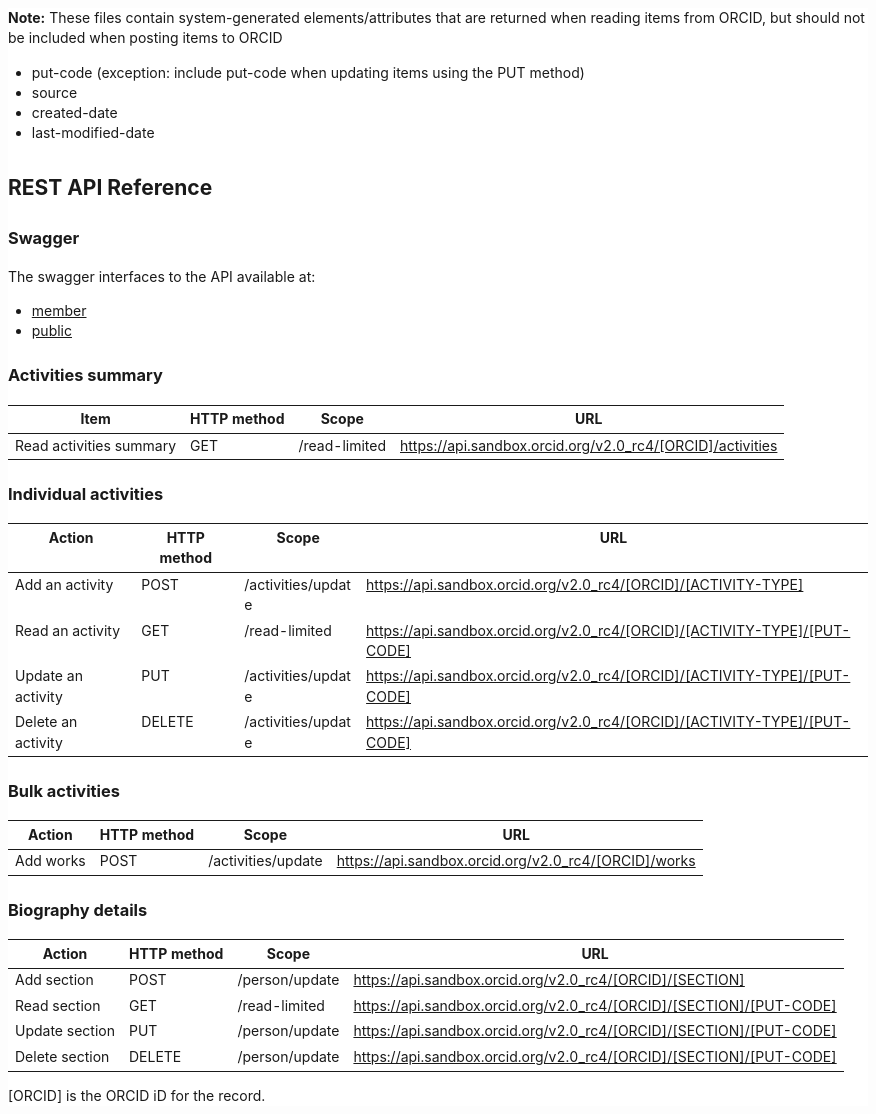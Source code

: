 **Note:** These files contain system-generated elements/attributes that are returned when reading items from ORCID, but should not be included when posting items to ORCID
- put-code (exception: include put-code when updating items using the PUT method)
- source
- created-date
- last-modified-date

## REST API Reference

### Swagger

The swagger interfaces to the API available at:
- [member](https://api.orcid.org/v2.0_rc4/)
- [public](https://pub.orcid.org/v2.0_rc4/)

### Activities summary
| Item                    | HTTP method | Scope                    | URL                                                      |
|-------------------------|-------------|--------------------------|----------------------------------------------------------|
| Read activities summary | GET         | /read-limited            | https://api.sandbox.orcid.org/v2.0_rc4/[ORCID]/activities |

### Individual activities
| Action             | HTTP method | Scope                    | URL                                                                      |
|--------------------|-------------|--------------------------|--------------------------------------------------------------------------|
| Add an activity    | POST        | /activities/update       | https://api.sandbox.orcid.org/v2.0_rc4/[ORCID]/[ACTIVITY-TYPE]            |
| Read an activity   | GET         | /read-limited            | https://api.sandbox.orcid.org/v2.0_rc4/[ORCID]/[ACTIVITY-TYPE]/[PUT-CODE] |
| Update an activity | PUT         | /activities/update       | https://api.sandbox.orcid.org/v2.0_rc4/[ORCID]/[ACTIVITY-TYPE]/[PUT-CODE] |
| Delete an activity | DELETE      | /activities/update       | https://api.sandbox.orcid.org/v2.0_rc4/[ORCID]/[ACTIVITY-TYPE]/[PUT-CODE] |

### Bulk activities
| Action             | HTTP method | Scope                    | URL                                                                      |
|--------------------|-------------|--------------------------|--------------------------------------------------------------------------|
| Add works		     | POST        | /activities/update       | https://api.sandbox.orcid.org/v2.0_rc4/[ORCID]/works		             |

### Biography details
| Action             | HTTP method | Scope                    | URL                                                                      |
|--------------------|-------------|--------------------------|--------------------------------------------------------------------------|
| Add  section       | POST        | /person/update       	  | https://api.sandbox.orcid.org/v2.0_rc4/[ORCID]/[SECTION]            		 |
| Read section       | GET         | /read-limited       	  | https://api.sandbox.orcid.org/v2.0_rc4/[ORCID]/[SECTION]/[PUT-CODE]  	 |
| Update section     | PUT         | /person/update       	  | https://api.sandbox.orcid.org/v2.0_rc4/[ORCID]/[SECTION]/[PUT-CODE]  	 |
| Delete section     | DELETE      | /person/update       	  | https://api.sandbox.orcid.org/v2.0_rc4/[ORCID]/[SECTION]/[PUT-CODE]  	 |



[ORCID] is the ORCID iD for the record.
